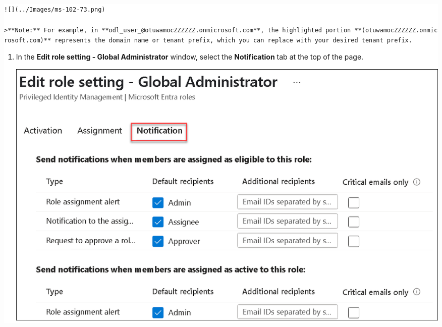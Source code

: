     ![](../Images/ms-102-73.png)

    >**Note:** For example, in **odl_user_@otuwamocZZZZZZ.onmicrosoft.com**, the highlighted portion **(otuwamocZZZZZZ.onmicrosoft.com)** represents the domain name or tenant prefix, which you can replace with your desired tenant prefix.

1. In the **Edit role setting - Global Administrator** window, select the **Notification** tab at the top of the page.

    ![](../Images/ms-102-74.png)
